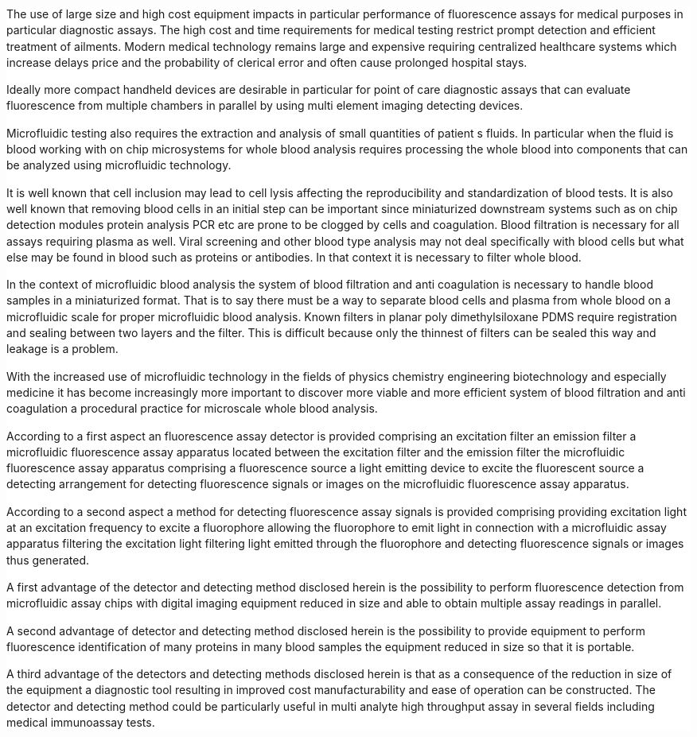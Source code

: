 The use of large size and high cost equipment impacts in particular performance of fluorescence assays for medical purposes in particular diagnostic assays. The high cost and time requirements for medical testing restrict prompt detection and efficient treatment of ailments. Modern medical technology remains large and expensive requiring centralized healthcare systems which increase delays price and the probability of clerical error and often cause prolonged hospital stays.

Ideally more compact handheld devices are desirable in particular for point of care diagnostic assays that can evaluate fluorescence from multiple chambers in parallel by using multi element imaging detecting devices.

Microfluidic testing also requires the extraction and analysis of small quantities of patient s fluids. In particular when the fluid is blood working with on chip microsystems for whole blood analysis requires processing the whole blood into components that can be analyzed using microfluidic technology.

It is well known that cell inclusion may lead to cell lysis affecting the reproducibility and standardization of blood tests. It is also well known that removing blood cells in an initial step can be important since miniaturized downstream systems such as on chip detection modules protein analysis PCR etc are prone to be clogged by cells and coagulation. Blood filtration is necessary for all assays requiring plasma as well. Viral screening and other blood type analysis may not deal specifically with blood cells but what else may be found in blood such as proteins or antibodies. In that context it is necessary to filter whole blood.

In the context of microfluidic blood analysis the system of blood filtration and anti coagulation is necessary to handle blood samples in a miniaturized format. That is to say there must be a way to separate blood cells and plasma from whole blood on a microfluidic scale for proper microfluidic blood analysis. Known filters in planar poly dimethylsiloxane PDMS require registration and sealing between two layers and the filter. This is difficult because only the thinnest of filters can be sealed this way and leakage is a problem.

With the increased use of microfluidic technology in the fields of physics chemistry engineering biotechnology and especially medicine it has become increasingly more important to discover more viable and more efficient system of blood filtration and anti coagulation a procedural practice for microscale whole blood analysis.

According to a first aspect an fluorescence assay detector is provided comprising an excitation filter an emission filter a microfluidic fluorescence assay apparatus located between the excitation filter and the emission filter the microfluidic fluorescence assay apparatus comprising a fluorescence source a light emitting device to excite the fluorescent source a detecting arrangement for detecting fluorescence signals or images on the microfluidic fluorescence assay apparatus.

According to a second aspect a method for detecting fluorescence assay signals is provided comprising providing excitation light at an excitation frequency to excite a fluorophore allowing the fluorophore to emit light in connection with a microfluidic assay apparatus filtering the excitation light filtering light emitted through the fluorophore and detecting fluorescence signals or images thus generated.

A first advantage of the detector and detecting method disclosed herein is the possibility to perform fluorescence detection from microfluidic assay chips with digital imaging equipment reduced in size and able to obtain multiple assay readings in parallel.

A second advantage of detector and detecting method disclosed herein is the possibility to provide equipment to perform fluorescence identification of many proteins in many blood samples the equipment reduced in size so that it is portable.

A third advantage of the detectors and detecting methods disclosed herein is that as a consequence of the reduction in size of the equipment a diagnostic tool resulting in improved cost manufacturability and ease of operation can be constructed. The detector and detecting method could be particularly useful in multi analyte high throughput assay in several fields including medical immunoassay tests.
